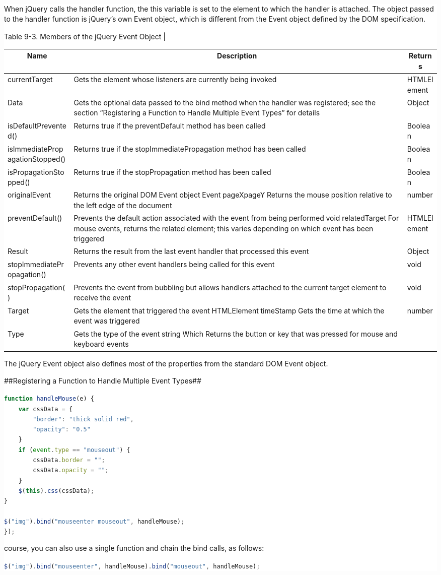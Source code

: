 When jQuery calls the handler function, the this variable is set to the element to which the handler is attached. The object passed to the handler function is jQuery’s own Event object, which is different from the Event object defined by the DOM specification.

Table 9-3. Members of the jQuery Event Object |

|Name| Description| Returns|
|--|--|--|
|currentTarget| Gets the element whose listeners are currently being invoked |HTMLElement|
|Data|  Gets the optional data passed to the bind method when the handler was registered; see the section “Registering a Function to Handle Multiple Event Types” for details |Object| 
|isDefaultPrevented() | Returns true if the preventDefault method has been called | Boolean |
|isImmediatePropagationStopped() | Returns true if the stopImmediatePropagation method has been called | Boolean|
|isPropagationStopped() | Returns true if the stopPropagation method has been called | Boolean |
|originalEvent |Returns the original DOM Event object Event pageXpageY Returns the mouse position relative to the left edge of the document| number |
|preventDefault() | Prevents the default action associated with the event from being performed void relatedTarget For mouse events, returns the related element; this varies depending on which event has been triggered | HTMLElement |
| Result | Returns the result from the last event handler that processed this event | Object |
|stopImmediatePropagation() | Prevents any other event handlers being called for this event | void | 
|stopPropagation() | Prevents the event from bubbling but allows handlers attached to the current target element to receive the event |void| 
|Target |Gets the element that triggered the event HTMLElement timeStamp Gets the time at which the event was triggered |number|
|Type |Gets the type of the event string Which Returns the button or key that was pressed for mouse and keyboard events|

The jQuery Event object also defines most of the properties from the standard DOM Event object.

##Registering a Function to Handle Multiple Event Types##


```JavaScript
function handleMouse(e) {
    var cssData = {
        "border": "thick solid red",
        "opacity": "0.5"
    }
    if (event.type == "mouseout") {
        cssData.border = "";
        cssData.opacity = "";
    }
    $(this).css(cssData);
} 

$("img").bind("mouseenter mouseout", handleMouse); 
});
```

course, you can also use a single function and chain the bind calls, as follows:

```JavaScript
$("img").bind("mouseenter", handleMouse).bind("mouseout", handleMouse);
```
